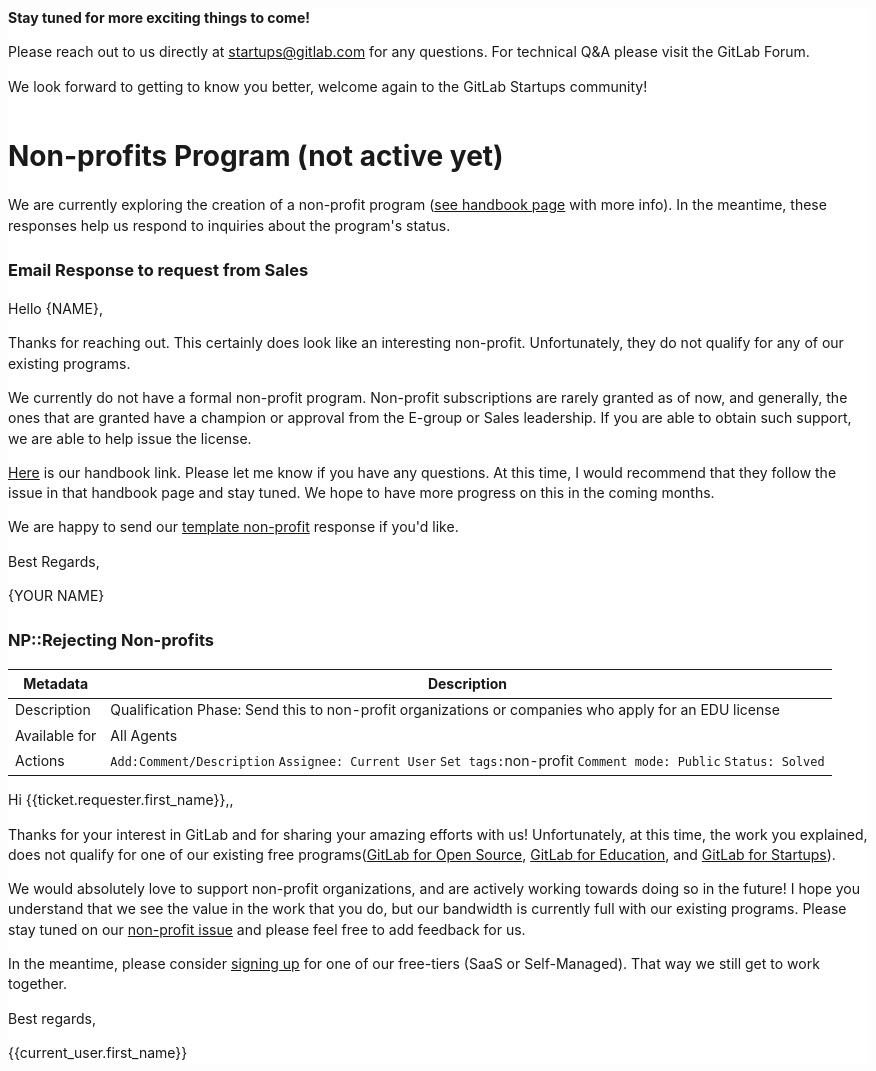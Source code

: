 **Stay tuned for more exciting things to come!**

Please reach out to us directly at startups@gitlab.com for any questions. For technical Q&A please visit the GitLab Forum.

We look forward to getting to know you better, welcome again to the GitLab Startups community!



# Non-profits Program (not active yet)
We are currently exploring the creation of a non-profit program ([see handbook page](/handbook/marketing/community-relations/community-programs/education-program/) with more info). In the meantime, these responses help us respond to inquiries about the program's status.


### Email Response to request from Sales
Hello {NAME},

Thanks for reaching out. This certainly does look like an interesting non-profit. Unfortunately, they do not qualify for any of our existing programs.

We currently do not have a formal non-profit program. Non-profit subscriptions are rarely granted as of now, and generally, the ones that are granted have a champion or approval from the E-group or Sales leadership. If you are able to obtain such support, we are able to help issue the license.

[Here](/handbook/marketing/community-relations/community-programs/education-program/) is our handbook link.  Please let me know if you have any questions. At this time, I would recommend that they follow the issue in that handbook page and stay tuned. We hope to have more progress on this in the coming months.

We are happy to send our [template non-profit](/handbook/marketing/community-relations/community-programs/community-program-applications/email-and-zendesk-macros/) response if you'd like.

Best Regards,

{YOUR NAME}

### NP::Rejecting Non-profits

| Metadata | Description |
| ------ | ------ |
| Description | Qualification Phase: Send this to non-profit organizations or companies who apply for an EDU license |
| Available for | All Agents |
| Actions | `Add:Comment/Description` `Assignee: Current User` `Set tags:`non-profit `Comment mode: Public` `Status: Solved`|

Hi {{ticket.requester.first_name}},,

Thanks for your interest in GitLab and for sharing your amazing efforts with us! Unfortunately, at this time, the work you explained, does not qualify for one of our existing free programs([GitLab for Open Source](https://about.gitlab.com/solutions/open-source/), [GitLab for Education](https://about.gitlab.com/solutions/education/), and  [GitLab for Startups](https://about.gitlab.com/solutions/startups/)).

We would absolutely love to support non-profit organizations, and are actively working towards doing so in the future! I hope you understand that we see the value in the work that you do, but our bandwidth is currently full with our existing programs. Please stay tuned on our [non-profit issue](https://gitlab.com/gitlab-com/marketing/community-relations/community-programs/education-program/general/-/issues/17) and please feel free to add feedback for us.

In the meantime, please consider [signing up](https://about.gitlab.com/pricing/) for one of our free-tiers (SaaS or Self-Managed). That way we still get to work together.

Best regards,

{{current_user.first_name}}
